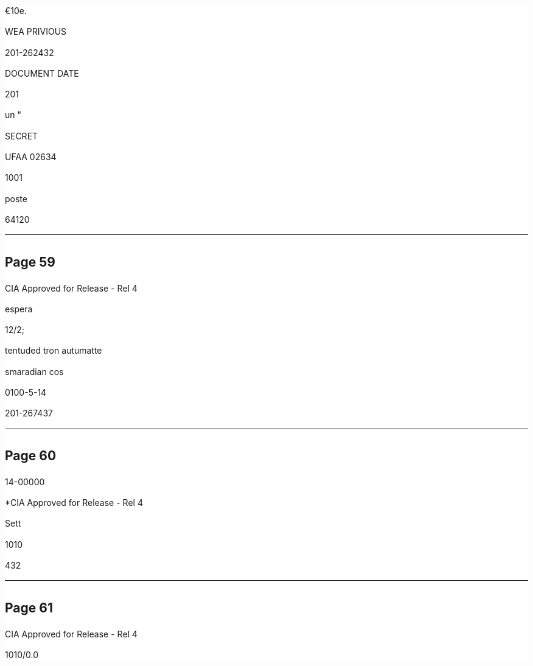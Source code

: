 €10e.

WEA PRIVIOUS

201-262432

DOCUMENT DATE

201

un "

SECRET

UFAA 02634

1001

poste

64120

---

## Page 59

CIA Approved for Release - Rel 4

espera

12/2;

tentuded tron autumatte

smaradian cos

0100-5-14

201-267437

---

## Page 60

14-00000

*CIA Approved for Release - Rel 4

Sett

1010

432

---

## Page 61

CIA Approved for Release - Rel 4

1010/0.0
